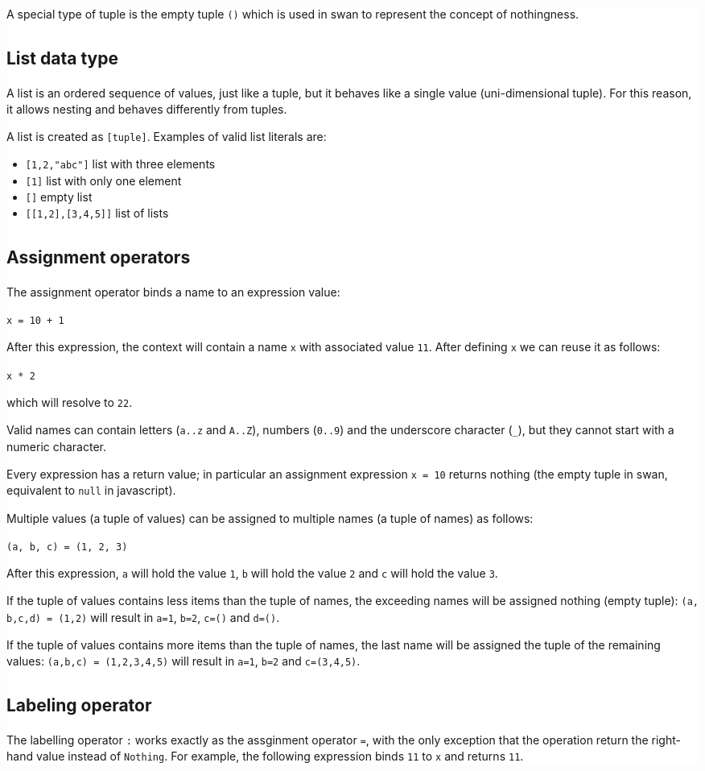 A special type of tuple is the empty tuple `()` which is used in swan to 
represent the concept of nothingness.


## List data type
A list is an ordered sequence of values, just like a tuple, but it behaves
like a single value (uni-dimensional tuple). For this reason, it allows 
nesting and behaves differently from tuples.

A list is created as `[tuple]`. Examples of valid list literals are:
* `[1,2,"abc"]` list with three elements
* `[1]` list with only one element
* `[]` empty list
* `[[1,2],[3,4,5]]` list of lists


## Assignment operators
The assignment operator binds a name to an expression value:

`x = 10 + 1`

After this expression, the context will contain a name `x` with associated 
value `11`. After defining `x` we can reuse it as follows:

`x * 2`

which will resolve to `22`.

Valid names can contain letters (`a..z` and `A..Z`), numbers (`0..9`) and the
underscore character (`_`), but they cannot start with a numeric character.

Every expression has a return value; in particular an assignment expression
`x = 10` returns nothing (the empty tuple in swan, equivalent to `null` in
javascript). 

Multiple values (a tuple of values) can be assigned to multiple names (a tuple 
of names) as follows:

```
(a, b, c) = (1, 2, 3)
```

After this expression, `a` will hold the value `1`, `b` will hold the value `2`
and `c` will hold the value `3`.

If the tuple of values contains less items than the tuple of names, the exceeding
names will be assigned nothing (empty tuple): `(a,b,c,d) = (1,2)` will result in
`a=1`, `b=2`, `c=()` and `d=()`.

If the tuple of values contains more items than the tuple of names, the last name
will be assigned the tuple of the remaining values: `(a,b,c) = (1,2,3,4,5)` will
result in `a=1`, `b=2` and `c=(3,4,5)`.


## Labeling operator
The labelling operator `:` works exactly as the assginment operator `=`, with
the only exception that the operation return the right-hand value instead of
`Nothing`. For example, the following expression binds `11` to `x` and returns
`11`.
